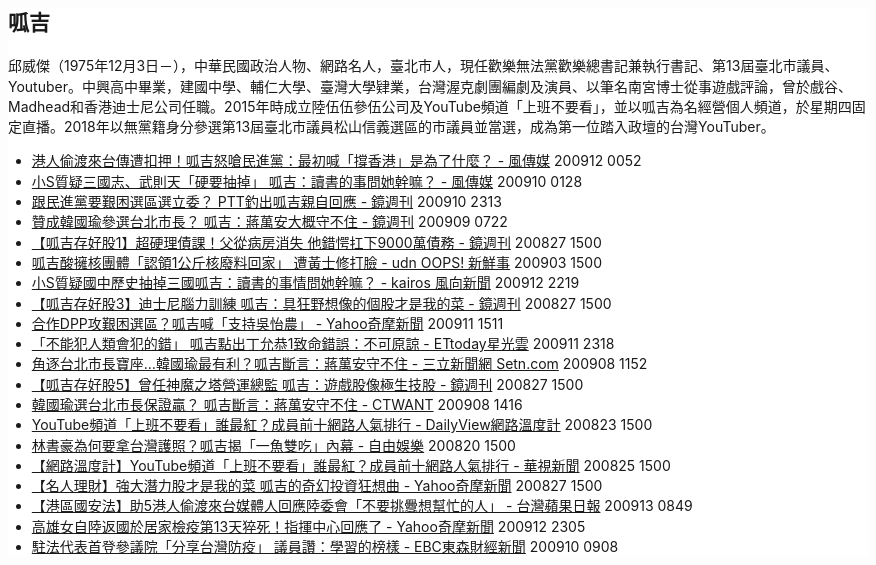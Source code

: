 ## 呱吉

邱威傑（1975年12月3日－），中華民國政治人物、網路名人，臺北市人，現任歡樂無法黨歡樂總書記兼執行書記、第13屆臺北市議員、Youtuber。中興高中畢業，建國中學、輔仁大學、臺灣大學肄業，台灣渥克劇團編劇及演員、以筆名南宮博士從事遊戲評論，曾於戲谷、Madhead和香港迪士尼公司任職。2015年時成立陸伍伍參伍公司及YouTube頻道「上班不要看」，並以呱吉為名經營個人頻道，於星期四固定直播。2018年以無黨籍身分參選第13屆臺北市議員松山信義選區的市議員並當選，成為第一位踏入政壇的台灣YouTuber。
- [港人偷渡來台傳遭扣押！呱吉怒嗆民進黨：最初喊「撐香港」是為了什麼？ - 風傳媒](https://www.storm.mg/article/3029197 "港人偷渡來台傳遭扣押！呱吉怒嗆民進黨：最初喊「撐香港」是為了什麼？ - 風傳媒") 200912 0052
- [小S質疑三國志、武則天「硬要抽掉」 呱吉：讀書的事問她幹嘛？ - 風傳媒](https://www.storm.mg/article/3025602 "小S質疑三國志、武則天「硬要抽掉」 呱吉：讀書的事問她幹嘛？ - 風傳媒") 200910 0128
- [跟民進黨要艱困選區選立委？ PTT釣出呱吉親自回應 - 鏡週刊](https://www.mirrormedia.mg/story/20200910edi003/ "跟民進黨要艱困選區選立委？ PTT釣出呱吉親自回應 - 鏡週刊") 200910 2313
- [贊成韓國瑜參選台北市長？ 呱吉：蔣萬安大概守不住 - 鏡週刊](https://www.mirrormedia.mg/story/20200908edi034/ "贊成韓國瑜參選台北市長？ 呱吉：蔣萬安大概守不住 - 鏡週刊") 200909 0722
- [【呱吉存好股1】超硬理債課！父從病房消失 他錯愕扛下9000萬債務 - 鏡週刊](https://www.mirrormedia.mg/story/20200819fin002/ "【呱吉存好股1】超硬理債課！父從病房消失 他錯愕扛下9000萬債務 - 鏡週刊") 200827 1500
- [呱吉酸擁核團體「認領1公斤核廢料回家」 遭黃士修打臉 - udn OOPS! 新鮮事](https://udn.com/news/story/7314/4831243 "呱吉酸擁核團體「認領1公斤核廢料回家」 遭黃士修打臉 - udn OOPS! 新鮮事") 200903 1500
- [小S質疑國中歷史抽掉三國呱吉：讀書的事情問她幹嘛？ - kairos 風向新聞](https://kairos.news/248426 "小S質疑國中歷史抽掉三國呱吉：讀書的事情問她幹嘛？ - kairos 風向新聞") 200912 2219
- [【呱吉存好股3】迪士尼腦力訓練 呱吉：具狂野想像的個股才是我的菜 - 鏡週刊](https://www.mirrormedia.mg/story/20200819fin004/ "【呱吉存好股3】迪士尼腦力訓練 呱吉：具狂野想像的個股才是我的菜 - 鏡週刊") 200827 1500
- [合作DPP攻艱困選區？呱吉喊「支持吳怡農」 - Yahoo奇摩新聞](https://tw.tv.yahoo.com/%E5%90%88%E4%BD%9Cdpp%E6%94%BB%E8%89%B1%E5%9B%B0%E9%81%B8%E5%8D%80-%E5%91%B1%E5%90%89%E5%96%8A-%E6%94%AF%E6%8C%81%E5%90%B3%E6%80%A1%E8%BE%B2-132424375.html "合作DPP攻艱困選區？呱吉喊「支持吳怡農」 - Yahoo奇摩新聞") 200911 1511
- [「不能犯人類會犯的錯」 呱吉點出丁允恭1致命錯誤：不可原諒 - ETtoday星光雲](https://star.ettoday.net/news/1807116 "「不能犯人類會犯的錯」 呱吉點出丁允恭1致命錯誤：不可原諒 - ETtoday星光雲") 200911 2318
- [角逐台北市長寶座…韓國瑜最有利？呱吉斷言：蔣萬安守不住 - 三立新聞網 Setn.com](https://www.setn.com/News.aspx?NewsID=810795 "角逐台北市長寶座…韓國瑜最有利？呱吉斷言：蔣萬安守不住 - 三立新聞網 Setn.com") 200908 1152
- [【呱吉存好股5】曾任神魔之塔營運總監 呱吉：遊戲股像極生技股 - 鏡週刊](https://www.mirrormedia.mg/story/20200819fin006/ "【呱吉存好股5】曾任神魔之塔營運總監 呱吉：遊戲股像極生技股 - 鏡週刊") 200827 1500
- [韓國瑜選台北市長保證贏？ 呱吉斷言：蔣萬安守不住 - CTWANT](https://www.ctwant.com/article/71967 "韓國瑜選台北市長保證贏？ 呱吉斷言：蔣萬安守不住 - CTWANT") 200908 1416
- [YouTube頻道「上班不要看」誰最紅？成員前十網路人氣排行 - DailyView網路溫度計](https://dailyview.tw/daily/2020/08/23 "YouTube頻道「上班不要看」誰最紅？成員前十網路人氣排行 - DailyView網路溫度計") 200823 1500
- [林書豪為何要拿台灣護照？呱吉揭「一魚雙吃」內幕 - 自由娛樂](https://ent.ltn.com.tw/news/breakingnews/3266420 "林書豪為何要拿台灣護照？呱吉揭「一魚雙吃」內幕 - 自由娛樂") 200820 1500
- [【網路溫度計】YouTube頻道「上班不要看」誰最紅？成員前十網路人氣排行 - 華視新聞](https://news.cts.com.tw/cts/life/202008/202008252011625.html "【網路溫度計】YouTube頻道「上班不要看」誰最紅？成員前十網路人氣排行 - 華視新聞") 200825 1500
- [【名人理財】強大潛力股才是我的菜 呱吉的奇幻投資狂想曲 - Yahoo奇摩新聞](https://tw.news.yahoo.com/%E5%90%8D%E4%BA%BA%E7%90%86%E8%B2%A1-%E5%BC%B7%E5%A4%A7%E6%BD%9B%E5%8A%9B%E8%82%A1%E6%89%8D%E6%98%AF%E6%88%91%E7%9A%84%E8%8F%9C-%E5%91%B1%E5%90%89%E7%9A%84%E5%A5%87%E5%B9%BB%E6%8A%95%E8%B3%87%E7%8B%82%E6%83%B3%E6%9B%B2-233000070.html "【名人理財】強大潛力股才是我的菜 呱吉的奇幻投資狂想曲 - Yahoo奇摩新聞") 200827 1500
- [【港區國安法】助5港人偷渡來台媒體人回應陸委會「不要挑釁想幫忙的人」 - 台灣蘋果日報](https://tw.appledaily.com/politics/20200912/3UIMB352D5EQVGOLQFHBX4MVX4/ "【港區國安法】助5港人偷渡來台媒體人回應陸委會「不要挑釁想幫忙的人」 - 台灣蘋果日報") 200913 0849
- [高雄女自陸返國於居家檢疫第13天猝死！指揮中心回應了 - Yahoo奇摩新聞](https://tw.news.yahoo.com/%E9%AB%98%E9%9B%84%E5%A5%B3%E8%87%AA%E9%99%B8%E8%BF%94%E5%9C%8B%E6%96%BC%E5%B1%85%E5%AE%B6%E6%AA%A2%E7%96%AB%E7%AC%AC13%E5%A4%A9%E7%8C%9D%E6%AD%BB-%E6%8C%87%E6%8F%AE%E4%B8%AD%E5%BF%83%E5%9B%9E%E6%87%89%E4%BA%86-150535211.html "高雄女自陸返國於居家檢疫第13天猝死！指揮中心回應了 - Yahoo奇摩新聞") 200912 2305
- [駐法代表首登參議院「分享台灣防疫」 議員讚：學習的榜樣 - EBC東森財經新聞](https://fnc.ebc.net.tw/FncNews/world/124941 "駐法代表首登參議院「分享台灣防疫」 議員讚：學習的榜樣 - EBC東森財經新聞") 200910 0908
